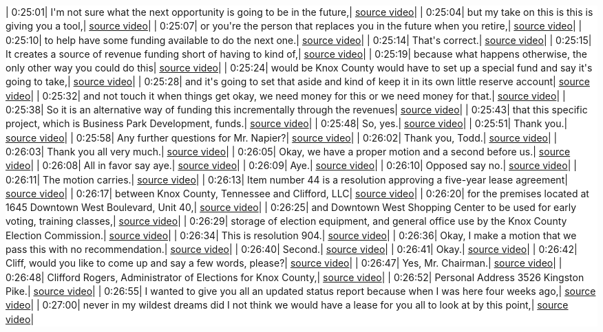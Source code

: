 | 0:25:01| I'm not sure what the next opportunity is going to be in the future,| [source video](https://archive.org/details/CoComWSR1467180416b?start=1501)|
| 0:25:04| but my take on this is this is giving you a tool,| [source video](https://archive.org/details/CoComWSR1467180416b?start=1504)|
| 0:25:07| or you're the person that replaces you in the future when you retire,| [source video](https://archive.org/details/CoComWSR1467180416b?start=1507)|
| 0:25:10| to help have some funding available to do the next one.| [source video](https://archive.org/details/CoComWSR1467180416b?start=1510)|
| 0:25:14| That's correct.| [source video](https://archive.org/details/CoComWSR1467180416b?start=1514)|
| 0:25:15| It creates a source of revenue funding short of having to kind of,| [source video](https://archive.org/details/CoComWSR1467180416b?start=1515)|
| 0:25:19| because what happens otherwise, the only other way you could do this| [source video](https://archive.org/details/CoComWSR1467180416b?start=1519)|
| 0:25:24| would be Knox County would have to set up a special fund and say it's going to take,| [source video](https://archive.org/details/CoComWSR1467180416b?start=1524)|
| 0:25:28| and it's going to set that aside and kind of keep it in its own little reserve account| [source video](https://archive.org/details/CoComWSR1467180416b?start=1528)|
| 0:25:32| and not touch it when things get okay, we need money for this or we need money for that.| [source video](https://archive.org/details/CoComWSR1467180416b?start=1532)|
| 0:25:38| So it is an alternative way of funding this incrementally through the revenues| [source video](https://archive.org/details/CoComWSR1467180416b?start=1538)|
| 0:25:43| that this specific project, which is Business Park Development, funds.| [source video](https://archive.org/details/CoComWSR1467180416b?start=1543)|
| 0:25:48| So, yes.| [source video](https://archive.org/details/CoComWSR1467180416b?start=1548)|
| 0:25:51| Thank you.| [source video](https://archive.org/details/CoComWSR1467180416b?start=1551)|
| 0:25:58| Any further questions for Mr. Napier?| [source video](https://archive.org/details/CoComWSR1467180416b?start=1558)|
| 0:26:02| Thank you, Todd.| [source video](https://archive.org/details/CoComWSR1467180416b?start=1562)|
| 0:26:03| Thank you all very much.| [source video](https://archive.org/details/CoComWSR1467180416b?start=1563)|
| 0:26:05| Okay, we have a proper motion and a second before us.| [source video](https://archive.org/details/CoComWSR1467180416b?start=1565)|
| 0:26:08| All in favor say aye.| [source video](https://archive.org/details/CoComWSR1467180416b?start=1568)|
| 0:26:09| Aye.| [source video](https://archive.org/details/CoComWSR1467180416b?start=1569)|
| 0:26:10| Opposed say no.| [source video](https://archive.org/details/CoComWSR1467180416b?start=1570)|
| 0:26:11| The motion carries.| [source video](https://archive.org/details/CoComWSR1467180416b?start=1571)|
| 0:26:13| Item number 44 is a resolution approving a five-year lease agreement| [source video](https://archive.org/details/CoComWSR1467180416b?start=1573)|
| 0:26:17| between Knox County, Tennessee and Clifford, LLC| [source video](https://archive.org/details/CoComWSR1467180416b?start=1577)|
| 0:26:20| for the premises located at 1645 Downtown West Boulevard, Unit 40,| [source video](https://archive.org/details/CoComWSR1467180416b?start=1580)|
| 0:26:25| and Downtown West Shopping Center to be used for early voting, training classes,| [source video](https://archive.org/details/CoComWSR1467180416b?start=1585)|
| 0:26:29| storage of election equipment, and general office use by the Knox County Election Commission.| [source video](https://archive.org/details/CoComWSR1467180416b?start=1589)|
| 0:26:34| This is resolution 904.| [source video](https://archive.org/details/CoComWSR1467180416b?start=1594)|
| 0:26:36| Okay, I make a motion that we pass this with no recommendation.| [source video](https://archive.org/details/CoComWSR1467180416b?start=1596)|
| 0:26:40| Second.| [source video](https://archive.org/details/CoComWSR1467180416b?start=1600)|
| 0:26:41| Okay.| [source video](https://archive.org/details/CoComWSR1467180416b?start=1601)|
| 0:26:42| Cliff, would you like to come up and say a few words, please?| [source video](https://archive.org/details/CoComWSR1467180416b?start=1602)|
| 0:26:47| Yes, Mr. Chairman.| [source video](https://archive.org/details/CoComWSR1467180416b?start=1607)|
| 0:26:48| Clifford Rogers, Administrator of Elections for Knox County,| [source video](https://archive.org/details/CoComWSR1467180416b?start=1608)|
| 0:26:52| Personal Address 3526 Kingston Pike.| [source video](https://archive.org/details/CoComWSR1467180416b?start=1612)|
| 0:26:55| I wanted to give you all an updated status report because when I was here four weeks ago,| [source video](https://archive.org/details/CoComWSR1467180416b?start=1615)|
| 0:27:00| never in my wildest dreams did I not think we would have a lease for you all to look at by this point,| [source video](https://archive.org/details/CoComWSR1467180416b?start=1620)|